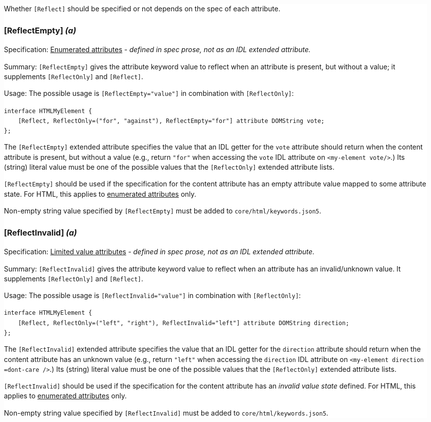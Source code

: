 Whether `[Reflect]` should be specified or not depends on the spec of each attribute.

### [ReflectEmpty] _(a)_

Specification: [Enumerated attributes](http://www.whatwg.org/specs/web-apps/current-work/#enumerated-attribute) - _defined in spec prose, not as an IDL extended attribute._

Summary: `[ReflectEmpty]` gives the attribute keyword value to reflect when an attribute is present, but without a value; it supplements `[ReflectOnly]` and `[Reflect]`.

Usage: The possible usage is `[ReflectEmpty="value"]` in combination with `[ReflectOnly]`:

```webidl
interface HTMLMyElement {
    [Reflect, ReflectOnly=("for", "against"), ReflectEmpty="for"] attribute DOMString vote;
};
```

The `[ReflectEmpty]` extended attribute specifies the value that an IDL getter for the `vote` attribute should return when the content attribute is present, but without a value (e.g., return `"for"` when accessing the `vote` IDL attribute on `<my-element vote/>`.) Its (string) literal value must be one of the possible values that the `[ReflectOnly]` extended attribute lists.

`[ReflectEmpty]` should be used if the specification for the content attribute has an empty attribute value mapped to some attribute state. For HTML, this applies to [enumerated attributes](http://www.whatwg.org/specs/web-apps/current-work/#enumerated-attribute) only.

Non-empty string value specified by `[ReflectEmpty]` must be added to
`core/html/keywords.json5`.

### [ReflectInvalid] _(a)_

Specification: [Limited value attributes](http://www.whatwg.org/specs/web-apps/current-work/#limited-to-only-known-values) - _defined in spec prose, not as an IDL extended attribute._

Summary: `[ReflectInvalid]` gives the attribute keyword value to reflect when an attribute has an invalid/unknown value. It supplements `[ReflectOnly]` and `[Reflect]`.

Usage: The possible usage is `[ReflectInvalid="value"]` in combination with `[ReflectOnly]`:

```webidl
interface HTMLMyElement {
    [Reflect, ReflectOnly=("left", "right"), ReflectInvalid="left"] attribute DOMString direction;
};
```

The `[ReflectInvalid]` extended attribute specifies the value that an IDL getter for the `direction` attribute should return when the content attribute has an unknown value (e.g., return `"left"` when accessing the `direction` IDL attribute on `<my-element direction=dont-care />`.) Its (string) literal value must be one of the possible values that the `[ReflectOnly]` extended attribute lists.

`[ReflectInvalid]` should be used if the specification for the content attribute has an _invalid value state_ defined. For HTML, this applies to [enumerated attributes](http://www.whatwg.org/specs/web-apps/current-work/#enumerated-attribute) only.

Non-empty string value specified by `[ReflectInvalid]` must be added to
`core/html/keywords.json5`.


[CrossOriginProperties]: https://html.spec.whatwg.org/C/#crossoriginproperties-(-o-)